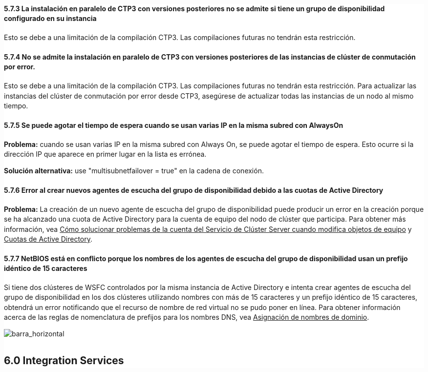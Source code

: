 #### <a name="573-side-by-side-installation-of-ctp3-with-later-versions-is-not-supported-if-you-have-an-availability-group-configured-in-your-instance"></a>5.7.3 La instalación en paralelo de CTP3 con versiones posteriores no se admite si tiene un grupo de disponibilidad configurado en su instancia  
Esto se debe a una limitación de la compilación CTP3. Las compilaciones futuras no tendrán esta restricción.  
  
#### <a name="574-side-by-side-installation-of-ctp3-with-later-versions-of-failover-cluster-instances-is-not-supported"></a>5.7.4 No se admite la instalación en paralelo de CTP3 con versiones posteriores de las instancias de clúster de conmutación por error.  
Esto se debe a una limitación de la compilación CTP3. Las compilaciones futuras no tendrán esta restricción. Para actualizar las instancias del clúster de conmutación por error desde CTP3, asegúrese de actualizar todas las instancias de un nodo al mismo tiempo.  
  
#### <a name="575--timeouts-may-occur-when-using-multi-ips-in-the-same-subnet-with-alwayson"></a>5.7.5 Se puede agotar el tiempo de espera cuando se usan varias IP en la misma subred con AlwaysOn  
**Problema:** cuando se usan varias IP en la misma subred con Always On, se puede agotar el tiempo de espera. Esto ocurre si la dirección IP que aparece en primer lugar en la lista es errónea.  
  
**Solución alternativa:** use "multisubnetfailover = true" en la cadena de conexión.  
  
#### <a name="576-failure-to-create-new-availability-group-listeners-because-of-active-directory-quotas"></a>5.7.6 Error al crear nuevos agentes de escucha del grupo de disponibilidad debido a las cuotas de Active Directory  
**Problema:** La creación de un nuevo agente de escucha del grupo de disponibilidad puede producir un error en la creación porque se ha alcanzado una cuota de Active Directory para la cuenta de equipo del nodo de clúster que participa. Para obtener más información, vea [Cómo solucionar problemas de la cuenta del Servicio de Clúster Server cuando modifica objetos de equipo](https://support.microsoft.com/kb/307532) y [Cuotas de Active Directory](https://technet.microsoft.com/library/cc904295(WS.10).aspx).  
  
#### <a name="577-netbios-conflicts-because-availability-group-listener-names-use-an-identical-15-character-prefix"></a>5.7.7 NetBIOS está en conflicto porque los nombres de los agentes de escucha del grupo de disponibilidad usan un prefijo idéntico de 15 caracteres  
Si tiene dos clústeres de WSFC controlados por la misma instancia de Active Directory e intenta crear agentes de escucha del grupo de disponibilidad en los dos clústeres utilizando nombres con más de 15 caracteres y un prefijo idéntico de 15 caracteres, obtendrá un error notificando que el recurso de nombre de red virtual no se pudo poner en línea. Para obtener información acerca de las reglas de nomenclatura de prefijos para los nombres DNS, vea [Asignación de nombres de dominio](https://technet.microsoft.com/library/cc731265(WS.10).aspx).  
  
![barra_horizontal](media/horizontal-bar.png "barra_horizontal")  
  
## <a name="IS"></a>6.0 Integration Services  
  